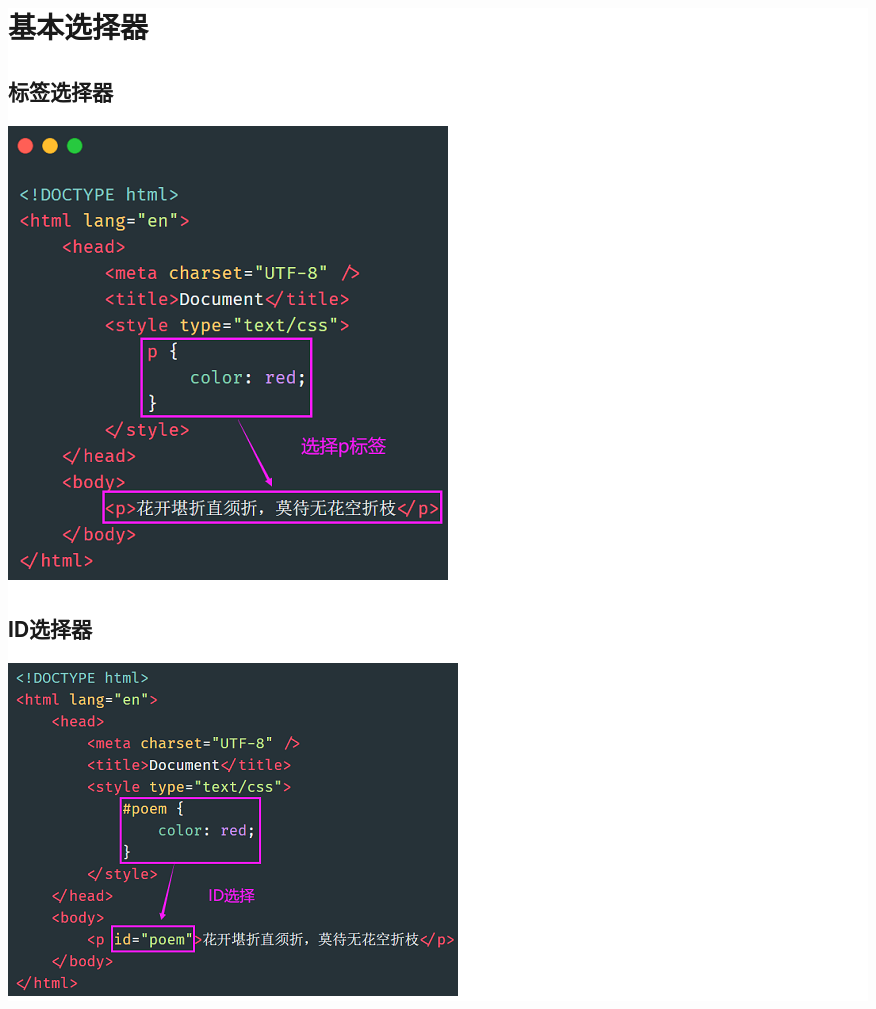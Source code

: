 # 基本选择器

## 标签选择器

![](CSS选择器使用汇总/1623635044848-d036bfac-695f-4c30-8c9e-ea1b11567266.png)

## ID选择器

![](CSS选择器使用汇总/1623635059230-ab96c004-5e47-4301-bd25-facd37966d5f.png)
